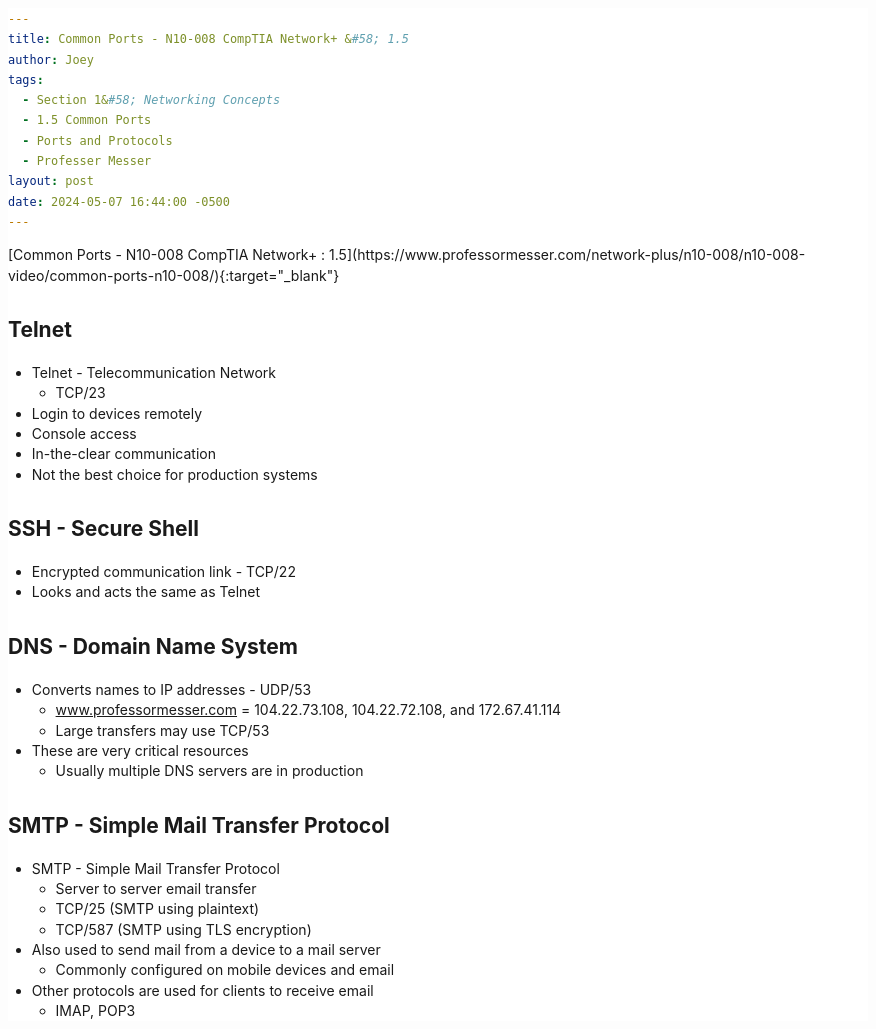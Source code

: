 ```yaml
---
title: Common Ports - N10-008 CompTIA Network+ &#58; 1.5
author: Joey
tags:
  - Section 1&#58; Networking Concepts
  - 1.5 Common Ports
  - Ports and Protocols
  - Professer Messer 
layout: post
date: 2024-05-07 16:44:00 -0500
---
```


<div class="container">
    <iframe class="responsive-iframe" width="560" height="315" src="https://www.youtube.com/embed/S0dKMst-ED0?si=yyFrsDGgJXjhK7gj&amp;start=151" title="YouTube video player" frameborder="0" allow="accelerometer; autoplay; clipboard-write; encrypted-media; gyroscope; picture-in-picture; web-share" referrerpolicy="strict-origin-when-cross-origin" allowfullscreen></iframe>
</div>
[Common Ports - N10-008 CompTIA Network+ : 1.5](https://www.professormesser.com/network-plus/n10-008/n10-008-video/common-ports-n10-008/){:target="_blank"}

## Telnet
- Telnet - Telecommunication Network
    - TCP/23
- Login to devices remotely
- Console access
- In-the-clear communication
- Not the best choice for production systems

## SSH - Secure Shell
- Encrypted communication link - TCP/22 
- Looks and acts the same as Telnet

## DNS - Domain Name System
- Converts names to IP addresses - UDP/53
    - www.professormesser.com = 104.22.73.108, 104.22.72.108, and 172.67.41.114
    - Large transfers may use TCP/53
- These are very critical resources
    - Usually multiple DNS servers are in production

## SMTP - Simple Mail Transfer Protocol
- SMTP - Simple Mail Transfer Protocol 
    - Server to server email transfer
    - TCP/25 (SMTP using plaintext)
    - TCP/587 (SMTP using TLS encryption)
- Also used to send mail from a device to a mail server
    - Commonly configured on mobile devices and email
- Other protocols are used for clients to receive email
    - IMAP, POP3
